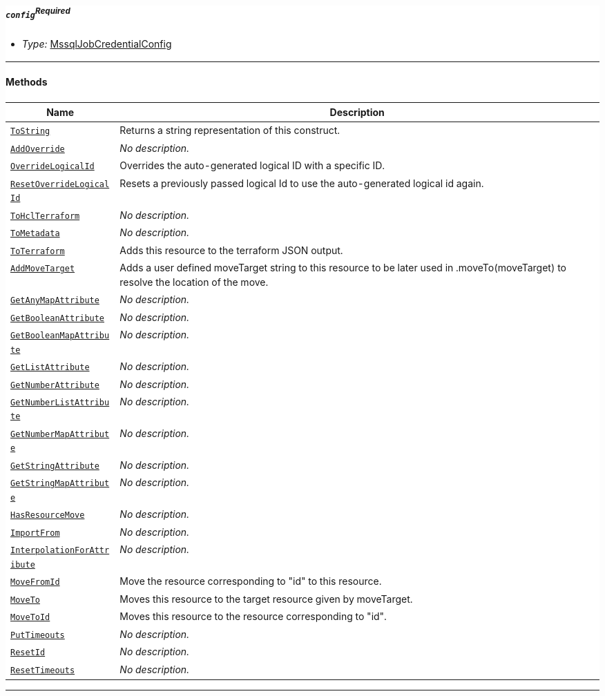 
##### `config`<sup>Required</sup> <a name="config" id="@cdktf/provider-azurerm.mssqlJobCredential.MssqlJobCredential.Initializer.parameter.config"></a>

- *Type:* <a href="#@cdktf/provider-azurerm.mssqlJobCredential.MssqlJobCredentialConfig">MssqlJobCredentialConfig</a>

---

#### Methods <a name="Methods" id="Methods"></a>

| **Name** | **Description** |
| --- | --- |
| <code><a href="#@cdktf/provider-azurerm.mssqlJobCredential.MssqlJobCredential.toString">ToString</a></code> | Returns a string representation of this construct. |
| <code><a href="#@cdktf/provider-azurerm.mssqlJobCredential.MssqlJobCredential.addOverride">AddOverride</a></code> | *No description.* |
| <code><a href="#@cdktf/provider-azurerm.mssqlJobCredential.MssqlJobCredential.overrideLogicalId">OverrideLogicalId</a></code> | Overrides the auto-generated logical ID with a specific ID. |
| <code><a href="#@cdktf/provider-azurerm.mssqlJobCredential.MssqlJobCredential.resetOverrideLogicalId">ResetOverrideLogicalId</a></code> | Resets a previously passed logical Id to use the auto-generated logical id again. |
| <code><a href="#@cdktf/provider-azurerm.mssqlJobCredential.MssqlJobCredential.toHclTerraform">ToHclTerraform</a></code> | *No description.* |
| <code><a href="#@cdktf/provider-azurerm.mssqlJobCredential.MssqlJobCredential.toMetadata">ToMetadata</a></code> | *No description.* |
| <code><a href="#@cdktf/provider-azurerm.mssqlJobCredential.MssqlJobCredential.toTerraform">ToTerraform</a></code> | Adds this resource to the terraform JSON output. |
| <code><a href="#@cdktf/provider-azurerm.mssqlJobCredential.MssqlJobCredential.addMoveTarget">AddMoveTarget</a></code> | Adds a user defined moveTarget string to this resource to be later used in .moveTo(moveTarget) to resolve the location of the move. |
| <code><a href="#@cdktf/provider-azurerm.mssqlJobCredential.MssqlJobCredential.getAnyMapAttribute">GetAnyMapAttribute</a></code> | *No description.* |
| <code><a href="#@cdktf/provider-azurerm.mssqlJobCredential.MssqlJobCredential.getBooleanAttribute">GetBooleanAttribute</a></code> | *No description.* |
| <code><a href="#@cdktf/provider-azurerm.mssqlJobCredential.MssqlJobCredential.getBooleanMapAttribute">GetBooleanMapAttribute</a></code> | *No description.* |
| <code><a href="#@cdktf/provider-azurerm.mssqlJobCredential.MssqlJobCredential.getListAttribute">GetListAttribute</a></code> | *No description.* |
| <code><a href="#@cdktf/provider-azurerm.mssqlJobCredential.MssqlJobCredential.getNumberAttribute">GetNumberAttribute</a></code> | *No description.* |
| <code><a href="#@cdktf/provider-azurerm.mssqlJobCredential.MssqlJobCredential.getNumberListAttribute">GetNumberListAttribute</a></code> | *No description.* |
| <code><a href="#@cdktf/provider-azurerm.mssqlJobCredential.MssqlJobCredential.getNumberMapAttribute">GetNumberMapAttribute</a></code> | *No description.* |
| <code><a href="#@cdktf/provider-azurerm.mssqlJobCredential.MssqlJobCredential.getStringAttribute">GetStringAttribute</a></code> | *No description.* |
| <code><a href="#@cdktf/provider-azurerm.mssqlJobCredential.MssqlJobCredential.getStringMapAttribute">GetStringMapAttribute</a></code> | *No description.* |
| <code><a href="#@cdktf/provider-azurerm.mssqlJobCredential.MssqlJobCredential.hasResourceMove">HasResourceMove</a></code> | *No description.* |
| <code><a href="#@cdktf/provider-azurerm.mssqlJobCredential.MssqlJobCredential.importFrom">ImportFrom</a></code> | *No description.* |
| <code><a href="#@cdktf/provider-azurerm.mssqlJobCredential.MssqlJobCredential.interpolationForAttribute">InterpolationForAttribute</a></code> | *No description.* |
| <code><a href="#@cdktf/provider-azurerm.mssqlJobCredential.MssqlJobCredential.moveFromId">MoveFromId</a></code> | Move the resource corresponding to "id" to this resource. |
| <code><a href="#@cdktf/provider-azurerm.mssqlJobCredential.MssqlJobCredential.moveTo">MoveTo</a></code> | Moves this resource to the target resource given by moveTarget. |
| <code><a href="#@cdktf/provider-azurerm.mssqlJobCredential.MssqlJobCredential.moveToId">MoveToId</a></code> | Moves this resource to the resource corresponding to "id". |
| <code><a href="#@cdktf/provider-azurerm.mssqlJobCredential.MssqlJobCredential.putTimeouts">PutTimeouts</a></code> | *No description.* |
| <code><a href="#@cdktf/provider-azurerm.mssqlJobCredential.MssqlJobCredential.resetId">ResetId</a></code> | *No description.* |
| <code><a href="#@cdktf/provider-azurerm.mssqlJobCredential.MssqlJobCredential.resetTimeouts">ResetTimeouts</a></code> | *No description.* |

---